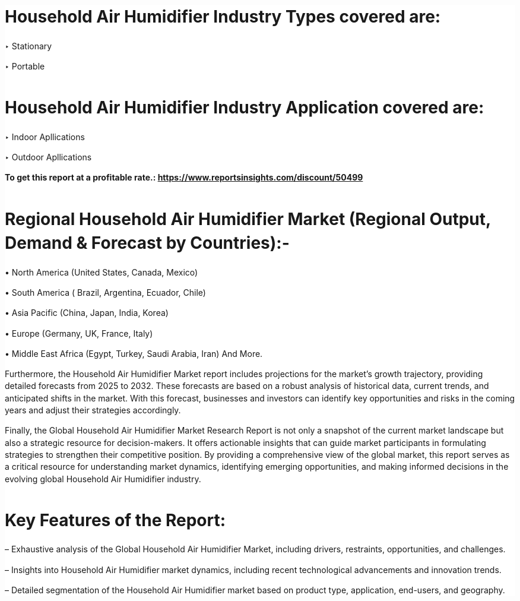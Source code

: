 # <strong>Household Air Humidifier Industry Types covered are:</strong>

‣ Stationary

‣ Portable

# <strong>Household Air Humidifier Industry Application covered are:</strong>

‣ Indoor Apllications

‣ Outdoor Apllications

<strong>To get this report at a profitable rate.: <a href=https://www.reportsinsights.com/discount/50499>https://www.reportsinsights.com/discount/50499</a></strong>

# <strong>Regional Household Air Humidifier Market (Regional Output, Demand &amp; Forecast by Countries):-</strong>

• North America (United States, Canada, Mexico)

• South America ( Brazil, Argentina, Ecuador, Chile)

• Asia Pacific (China, Japan, India, Korea)

• Europe (Germany, UK, France, Italy)

• Middle East Africa (Egypt, Turkey, Saudi Arabia, Iran) And More.

Furthermore, the Household Air Humidifier Market report includes projections for the market’s growth trajectory, providing detailed forecasts from 2025 to 2032. These forecasts are based on a robust analysis of historical data, current trends, and anticipated shifts in the market. With this forecast, businesses and investors can identify key opportunities and risks in the coming years and adjust their strategies accordingly.

Finally, the Global Household Air Humidifier Market Research Report is not only a snapshot of the current market landscape but also a strategic resource for decision-makers. It offers actionable insights that can guide market participants in formulating strategies to strengthen their competitive position. By providing a comprehensive view of the global market, this report serves as a critical resource for understanding market dynamics, identifying emerging opportunities, and making informed decisions in the evolving global Household Air Humidifier industry.

# <strong>Key Features of the Report:</strong>

– Exhaustive analysis of the Global Household Air Humidifier Market, including drivers, restraints, opportunities, and challenges.

– Insights into Household Air Humidifier market dynamics, including recent technological advancements and innovation trends.

– Detailed segmentation of the Household Air Humidifier market based on product type, application, end-users, and geography.
